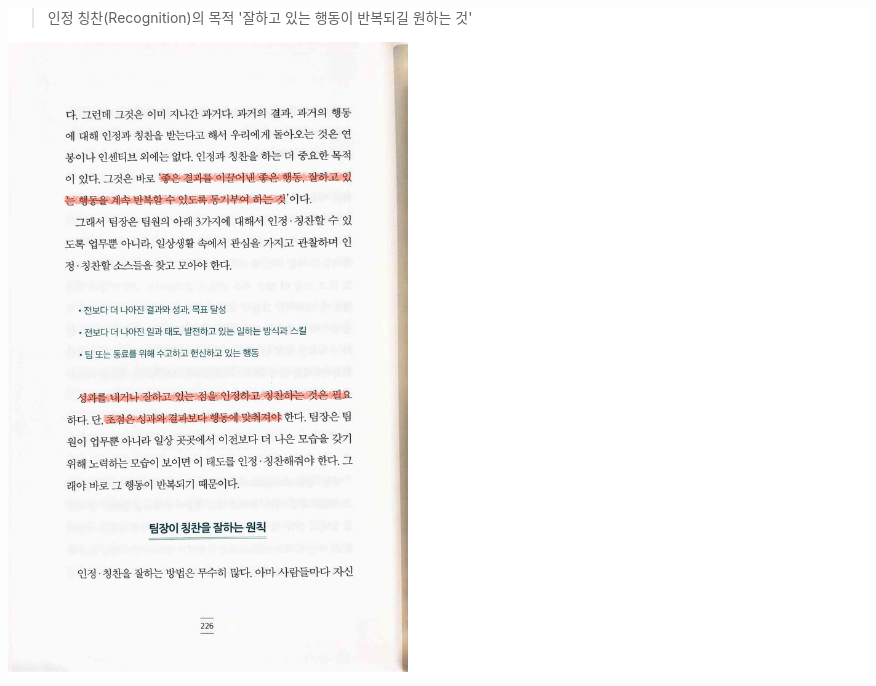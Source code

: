 > 인정 칭찬(Recognition)의 목적 '잘하고 있는 행동이 반복되길 원하는 것'

<img src="nowadays_team_leaders/33.jpg" width="400"/>
